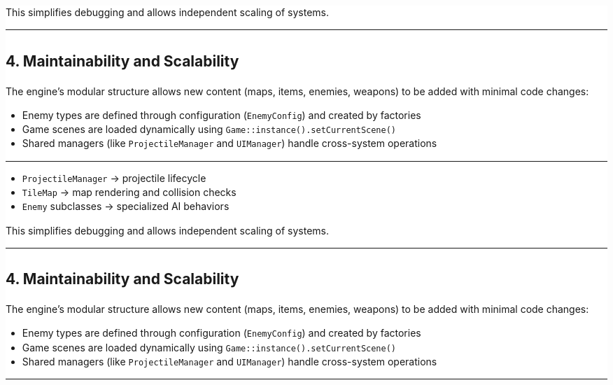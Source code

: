 This simplifies debugging and allows independent scaling of systems.

---

## 4. Maintainability and Scalability

The engine’s modular structure allows new content (maps, items, enemies, weapons) to be added with minimal code changes:
- Enemy types are defined through configuration (`EnemyConfig`) and created by factories  
- Game scenes are loaded dynamically using `Game::instance().setCurrentScene()`  
- Shared managers (like `ProjectileManager` and `UIManager`) handle cross-system operations  
---
- `ProjectileManager` → projectile lifecycle  
- `TileMap` → map rendering and collision checks  
- `Enemy` subclasses → specialized AI behaviors  

This simplifies debugging and allows independent scaling of systems.

---

## 4. Maintainability and Scalability

The engine’s modular structure allows new content (maps, items, enemies, weapons) to be added with minimal code changes:
- Enemy types are defined through configuration (`EnemyConfig`) and created by factories  
- Game scenes are loaded dynamically using `Game::instance().setCurrentScene()`  
- Shared managers (like `ProjectileManager` and `UIManager`) handle cross-system operations  
---
